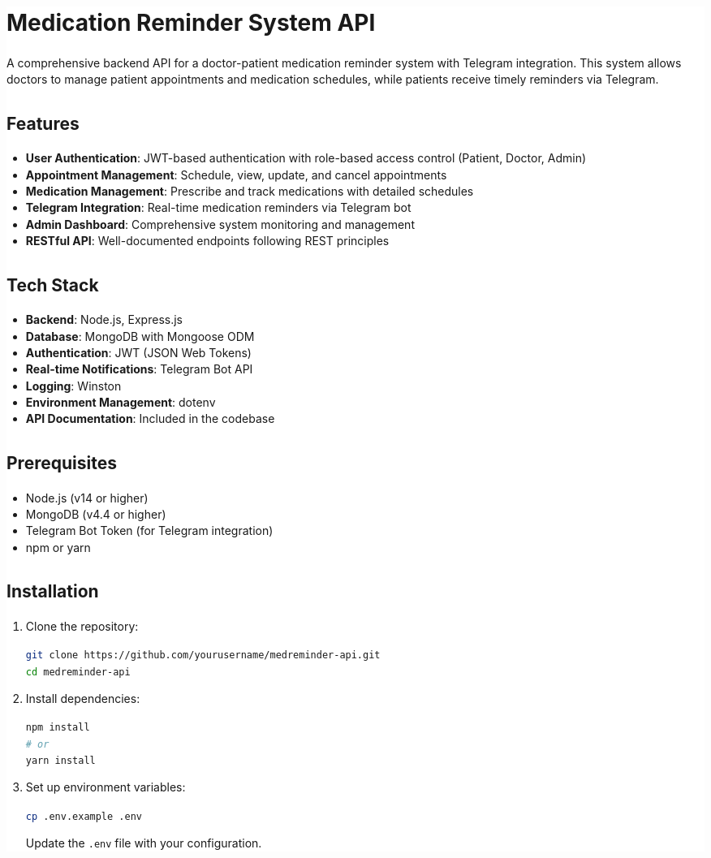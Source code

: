 # Medication Reminder System API

A comprehensive backend API for a doctor-patient medication reminder system with Telegram integration. This system allows doctors to manage patient appointments and medication schedules, while patients receive timely reminders via Telegram.

## Features

- **User Authentication**: JWT-based authentication with role-based access control (Patient, Doctor, Admin)
- **Appointment Management**: Schedule, view, update, and cancel appointments
- **Medication Management**: Prescribe and track medications with detailed schedules
- **Telegram Integration**: Real-time medication reminders via Telegram bot
- **Admin Dashboard**: Comprehensive system monitoring and management
- **RESTful API**: Well-documented endpoints following REST principles

## Tech Stack

- **Backend**: Node.js, Express.js
- **Database**: MongoDB with Mongoose ODM
- **Authentication**: JWT (JSON Web Tokens)
- **Real-time Notifications**: Telegram Bot API
- **Logging**: Winston
- **Environment Management**: dotenv
- **API Documentation**: Included in the codebase

## Prerequisites

- Node.js (v14 or higher)
- MongoDB (v4.4 or higher)
- Telegram Bot Token (for Telegram integration)
- npm or yarn

## Installation

1. Clone the repository:
   ```bash
   git clone https://github.com/yourusername/medreminder-api.git
   cd medreminder-api
   ```

2. Install dependencies:
   ```bash
   npm install
   # or
   yarn install
   ```

3. Set up environment variables:
   ```bash
   cp .env.example .env
   ```
   Update the `.env` file with your configuration.
